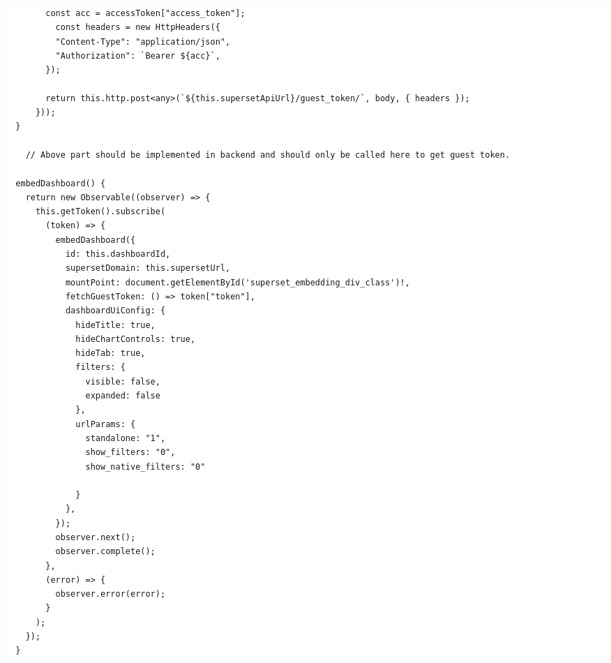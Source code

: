 ```
        const acc = accessToken["access_token"]; 
          const headers = new HttpHeaders({
          "Content-Type": "application/json",
          "Authorization": `Bearer ${acc}`,
        });

        return this.http.post<any>(`${this.supersetApiUrl}/guest_token/`, body, { headers });
      }));
  }

    // Above part should be implemented in backend and should only be called here to get guest token.

  embedDashboard() {
    return new Observable((observer) => {
      this.getToken().subscribe(
        (token) => {
          embedDashboard({
            id: this.dashboardId,
            supersetDomain: this.supersetUrl,
            mountPoint: document.getElementById('superset_embedding_div_class')!,
            fetchGuestToken: () => token["token"],
            dashboardUiConfig: {
              hideTitle: true,
              hideChartControls: true,
              hideTab: true,
              filters: {
                visible: false,
                expanded: false
              },
              urlParams: {
                standalone: "1",
                show_filters: "0",
                show_native_filters: "0"

              }
            },
          });
          observer.next();
          observer.complete();
        },
        (error) => {
          observer.error(error);
        }
      );
    });
  }
```



